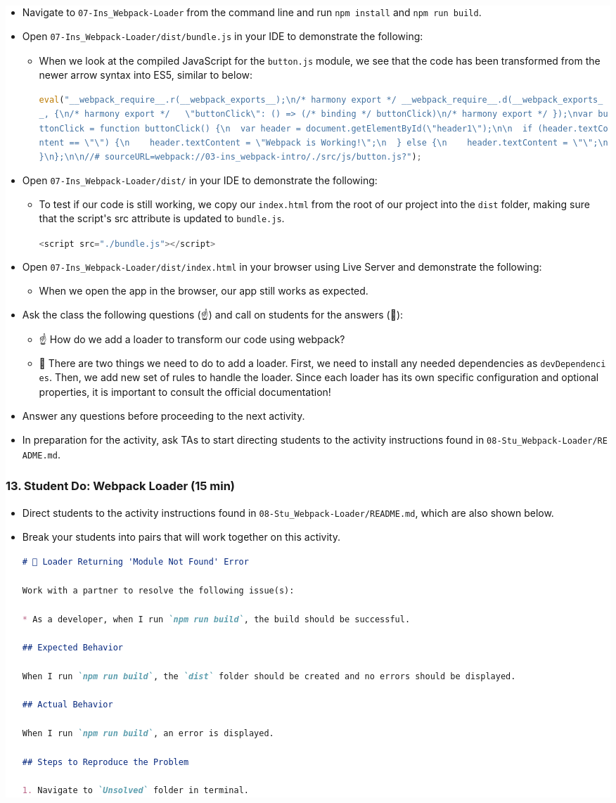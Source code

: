 * Navigate to `07-Ins_Webpack-Loader` from the command line and run `npm install` and `npm run build`.

* Open `07-Ins_Webpack-Loader/dist/bundle.js` in your IDE to demonstrate the following:

  * When we look at the compiled JavaScript for the `button.js` module, we see that the code has been transformed from the newer arrow syntax into ES5, similar to below:

    ```js
    eval("__webpack_require__.r(__webpack_exports__);\n/* harmony export */ __webpack_require__.d(__webpack_exports__, {\n/* harmony export */   \"buttonClick\": () => (/* binding */ buttonClick)\n/* harmony export */ });\nvar buttonClick = function buttonClick() {\n  var header = document.getElementById(\"header1\");\n\n  if (header.textContent == \"\") {\n    header.textContent = \"Webpack is Working!\";\n  } else {\n    header.textContent = \"\";\n  }\n};\n\n//# sourceURL=webpack://03-ins_webpack-intro/./src/js/button.js?");
    ```

* Open `07-Ins_Webpack-Loader/dist/` in your IDE to demonstrate the following:

  * To test if our code is still working, we copy our `index.html` from the root of our project into the `dist` folder, making sure that the script's src attribute is updated to `bundle.js`.

    ```js
    <script src="./bundle.js"></script>
    ```

* Open `07-Ins_Webpack-Loader/dist/index.html` in your browser using Live Server and demonstrate the following:

  * When we open the app in the browser, our app still works as expected.

* Ask the class the following questions (☝️) and call on students for the answers (🙋):

  * ☝️ How do we add a loader to transform our code using webpack?

  * 🙋 There are two things we need to do to add a loader. First, we need to install any needed dependencies as `devDependencies`. Then, we add new set of rules to handle the loader. Since each loader has its own specific configuration and optional properties, it is important to consult the official documentation!

* Answer any questions before proceeding to the next activity.

* In preparation for the activity, ask TAs to start directing students to the activity instructions found in `08-Stu_Webpack-Loader/README.md`.

### 13. Student Do: Webpack Loader (15 min)

* Direct students to the activity instructions found in `08-Stu_Webpack-Loader/README.md`, which are also shown below.

* Break your students into pairs that will work together on this activity.

  ```md
  # 🐛 Loader Returning 'Module Not Found' Error

  Work with a partner to resolve the following issue(s):

  * As a developer, when I run `npm run build`, the build should be successful.

  ## Expected Behavior

  When I run `npm run build`, the `dist` folder should be created and no errors should be displayed.

  ## Actual Behavior

  When I run `npm run build`, an error is displayed.

  ## Steps to Reproduce the Problem

  1. Navigate to `Unsolved` folder in terminal.
  ```